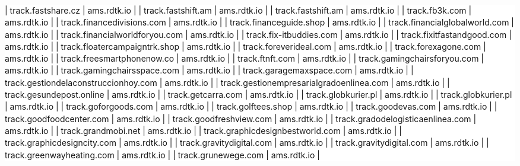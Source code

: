 | track.fastshare.cz | ams.rdtk.io |
| track.fastshift.am | ams.rdtk.io |
| track.fastshift.am | ams.rdtk.io |
| track.fb3k.com | ams.rdtk.io |
| track.financedivisions.com | ams.rdtk.io |
| track.financeguide.shop | ams.rdtk.io |
| track.financialglobalworld.com | ams.rdtk.io |
| track.financialworldforyou.com | ams.rdtk.io |
| track.fix-itbuddies.com | ams.rdtk.io |
| track.fixitfastandgood.com | ams.rdtk.io |
| track.floatercampaigntrk.shop | ams.rdtk.io |
| track.foreverideal.com | ams.rdtk.io |
| track.forexagone.com | ams.rdtk.io |
| track.freesmartphonenow.co | ams.rdtk.io |
| track.ftnft.com | ams.rdtk.io |
| track.gamingchairsforyou.com | ams.rdtk.io |
| track.gamingchairsspace.com | ams.rdtk.io |
| track.garagemaxspace.com | ams.rdtk.io |
| track.gestiondelaconstruccionhoy.com | ams.rdtk.io |
| track.gestionempresarialgradoenlinea.com | ams.rdtk.io |
| track.gesundepost.online | ams.rdtk.io |
| track.getcarra.com | ams.rdtk.io |
| track.globkurier.pl | ams.rdtk.io |
| track.globkurier.pl | ams.rdtk.io |
| track.goforgoods.com | ams.rdtk.io |
| track.golftees.shop | ams.rdtk.io |
| track.goodevas.com | ams.rdtk.io |
| track.goodfoodcenter.com | ams.rdtk.io |
| track.goodfreshview.com | ams.rdtk.io |
| track.gradodelogisticaenlinea.com | ams.rdtk.io |
| track.grandmobi.net | ams.rdtk.io |
| track.graphicdesignbestworld.com | ams.rdtk.io |
| track.graphicdesigncity.com | ams.rdtk.io |
| track.gravitydigital.com | ams.rdtk.io |
| track.gravitydigital.com | ams.rdtk.io |
| track.greenwayheating.com | ams.rdtk.io |
| track.grunewege.com | ams.rdtk.io |